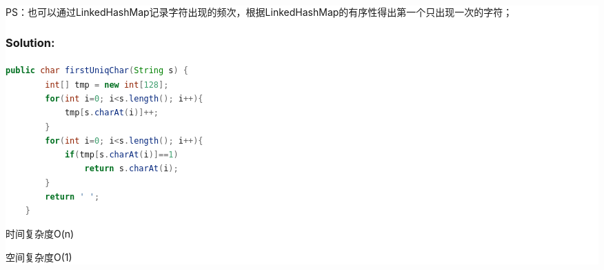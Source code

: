 PS：也可以通过LinkedHashMap记录字符出现的频次，根据LinkedHashMap的有序性得出第一个只出现一次的字符；

### Solution:

```java
public char firstUniqChar(String s) {
        int[] tmp = new int[128];
        for(int i=0; i<s.length(); i++){
            tmp[s.charAt(i)]++;
        }
        for(int i=0; i<s.length(); i++){
            if(tmp[s.charAt(i)]==1)
                return s.charAt(i);
        }
        return ' ';
    }
```

时间复杂度O(n)

空间复杂度O(1)

